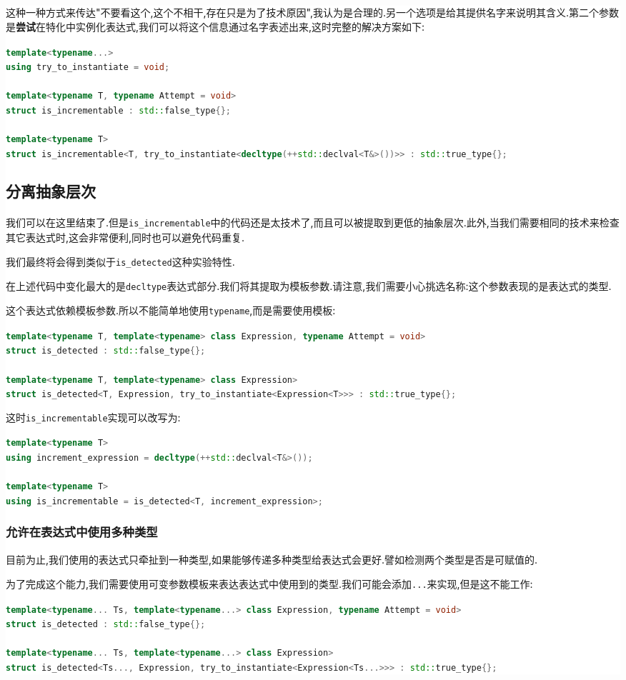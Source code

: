 这种一种方式来传达"不要看这个,这个不相干,存在只是为了技术原因",我认为是合理的.另一个选项是给其提供名字来说明其含义.第二个参数是**尝试**在特化中实例化表达式,我们可以将这个信息通过名字表述出来,这时完整的解决方案如下:

```C++
template<typename...>
using try_to_instantiate = void;

template<typename T, typename Attempt = void>
struct is_incrementable : std::false_type{};

template<typename T>
struct is_incrementable<T, try_to_instantiate<decltype(++std::declval<T&>())>> : std::true_type{};
```

## 分离抽象层次

我们可以在这里结束了.但是`is_incrementable`中的代码还是太技术了,而且可以被提取到更低的抽象层次.此外,当我们需要相同的技术来检查其它表达式时,这会非常便利,同时也可以避免代码重复.

我们最终将会得到类似于`is_detected`这种实验特性.

在上述代码中变化最大的是`decltype`表达式部分.我们将其提取为模板参数.请注意,我们需要小心挑选名称:这个参数表现的是表达式的类型.

这个表达式依赖模板参数.所以不能简单地使用`typename`,而是需要使用模板:

```C++
template<typename T, template<typename> class Expression, typename Attempt = void>
struct is_detected : std::false_type{};

template<typename T, template<typename> class Expression>
struct is_detected<T, Expression, try_to_instantiate<Expression<T>>> : std::true_type{};
```

这时`is_incrementable`实现可以改写为:

```C++
template<typename T>
using increment_expression = decltype(++std::declval<T&>());

template<typename T>
using is_incrementable = is_detected<T, increment_expression>;
```

### 允许在表达式中使用多种类型

目前为止,我们使用的表达式只牵扯到一种类型,如果能够传递多种类型给表达式会更好.譬如检测两个类型是否是可赋值的.

为了完成这个能力,我们需要使用可变参数模板来表达表达式中使用到的类型.我们可能会添加`...`来实现,但是这不能工作:

```C++
template<typename... Ts, template<typename...> class Expression, typename Attempt = void>
struct is_detected : std::false_type{};

template<typename... Ts, template<typename...> class Expression>
struct is_detected<Ts..., Expression, try_to_instantiate<Expression<Ts...>>> : std::true_type{};
```
